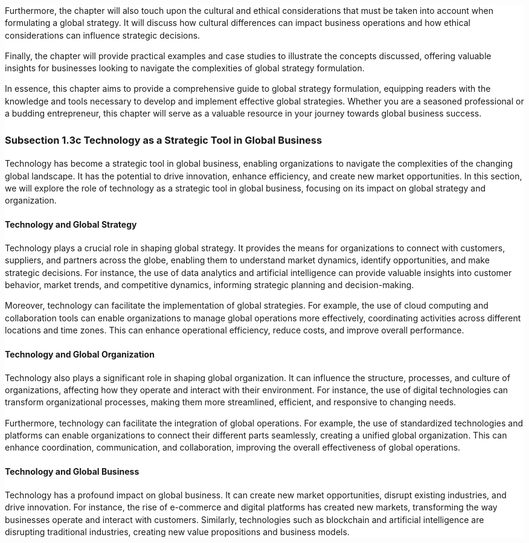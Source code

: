 Furthermore, the chapter will also touch upon the cultural and ethical considerations that must be taken into account when formulating a global strategy. It will discuss how cultural differences can impact business operations and how ethical considerations can influence strategic decisions.

Finally, the chapter will provide practical examples and case studies to illustrate the concepts discussed, offering valuable insights for businesses looking to navigate the complexities of global strategy formulation.

In essence, this chapter aims to provide a comprehensive guide to global strategy formulation, equipping readers with the knowledge and tools necessary to develop and implement effective global strategies. Whether you are a seasoned professional or a budding entrepreneur, this chapter will serve as a valuable resource in your journey towards global business success.




### Subsection 1.3c Technology as a Strategic Tool in Global Business

Technology has become a strategic tool in global business, enabling organizations to navigate the complexities of the changing global landscape. It has the potential to drive innovation, enhance efficiency, and create new market opportunities. In this section, we will explore the role of technology as a strategic tool in global business, focusing on its impact on global strategy and organization.

#### Technology and Global Strategy

Technology plays a crucial role in shaping global strategy. It provides the means for organizations to connect with customers, suppliers, and partners across the globe, enabling them to understand market dynamics, identify opportunities, and make strategic decisions. For instance, the use of data analytics and artificial intelligence can provide valuable insights into customer behavior, market trends, and competitive dynamics, informing strategic planning and decision-making.

Moreover, technology can facilitate the implementation of global strategies. For example, the use of cloud computing and collaboration tools can enable organizations to manage global operations more effectively, coordinating activities across different locations and time zones. This can enhance operational efficiency, reduce costs, and improve overall performance.

#### Technology and Global Organization

Technology also plays a significant role in shaping global organization. It can influence the structure, processes, and culture of organizations, affecting how they operate and interact with their environment. For instance, the use of digital technologies can transform organizational processes, making them more streamlined, efficient, and responsive to changing needs.

Furthermore, technology can facilitate the integration of global operations. For example, the use of standardized technologies and platforms can enable organizations to connect their different parts seamlessly, creating a unified global organization. This can enhance coordination, communication, and collaboration, improving the overall effectiveness of global operations.

#### Technology and Global Business

Technology has a profound impact on global business. It can create new market opportunities, disrupt existing industries, and drive innovation. For instance, the rise of e-commerce and digital platforms has created new markets, transforming the way businesses operate and interact with customers. Similarly, technologies such as blockchain and artificial intelligence are disrupting traditional industries, creating new value propositions and business models.
